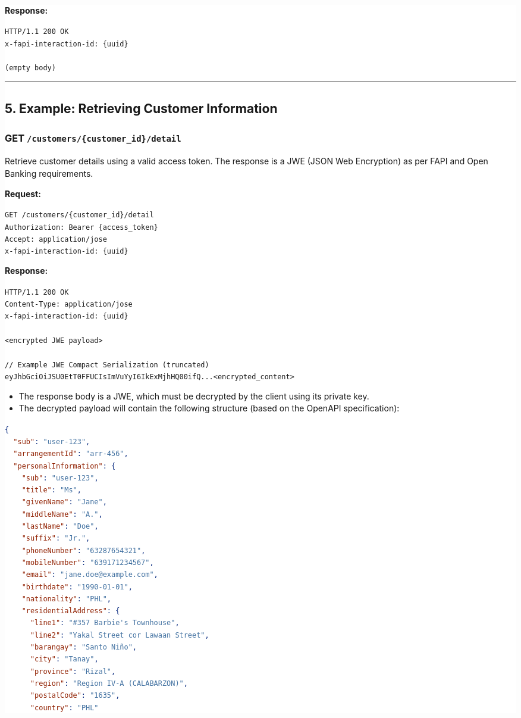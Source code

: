**Response:**

```http
HTTP/1.1 200 OK
x-fapi-interaction-id: {uuid}

(empty body)
```

---

## 5. Example: Retrieving Customer Information

### GET `/customers/{customer_id}/detail`

Retrieve customer details using a valid access token. The response is a JWE (JSON Web Encryption) as per FAPI and Open Banking requirements.

**Request:**

```http
GET /customers/{customer_id}/detail
Authorization: Bearer {access_token}
Accept: application/jose
x-fapi-interaction-id: {uuid}
```

**Response:**

```http
HTTP/1.1 200 OK
Content-Type: application/jose
x-fapi-interaction-id: {uuid}

<encrypted JWE payload>

// Example JWE Compact Serialization (truncated)
eyJhbGciOiJSU0EtT0FFUCIsImVuYyI6IkExMjhHQ00ifQ...<encrypted_content>
```

- The response body is a JWE, which must be decrypted by the client using its private key.
- The decrypted payload will contain the following structure (based on the OpenAPI specification):

```json
{
  "sub": "user-123",
  "arrangementId": "arr-456",
  "personalInformation": {
    "sub": "user-123",
    "title": "Ms",
    "givenName": "Jane",
    "middleName": "A.",
    "lastName": "Doe",
    "suffix": "Jr.",
    "phoneNumber": "63287654321",
    "mobileNumber": "639171234567",
    "email": "jane.doe@example.com",
    "birthdate": "1990-01-01",
    "nationality": "PHL",
    "residentialAddress": {
      "line1": "#357 Barbie's Townhouse",
      "line2": "Yakal Street cor Lawaan Street",
      "barangay": "Santo Niño",
      "city": "Tanay",
      "province": "Rizal",
      "region": "Region IV-A (CALABARZON)",
      "postalCode": "1635",
      "country": "PHL"
```